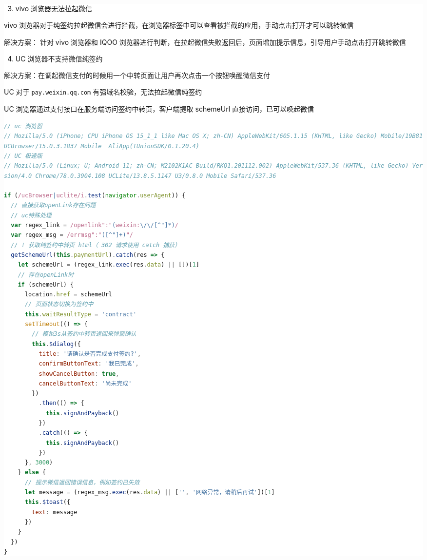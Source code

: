 3. vivo 浏览器无法拉起微信

vivo 浏览器对于纯签约拉起微信会进行拦截，在浏览器标签中可以查看被拦截的应用，手动点击打开才可以跳转微信

解决方案： 针对 vivo 浏览器和 IQOO 浏览器进行判断，在拉起微信失败返回后，页面增加提示信息，引导用户手动点击打开跳转微信

4. UC 浏览器不支持微信纯签约

解决方案：在调起微信支付的时候用一个中转页面让用户再次点击一个按钮唤醒微信支付

UC 对于 `pay.weixin.qq.com` 有强域名校验，无法拉起微信纯签约

UC 浏览器通过支付接口在服务端访问签约中转页，客户端提取 schemeUrl 直接访问，已可以唤起微信

```js
// uc 浏览器
// Mozilla/5.0 (iPhone; CPU iPhone OS 15_1_1 like Mac OS X; zh-CN) AppleWebKit/605.1.15 (KHTML, like Gecko) Mobile/19B81 UCBrowser/15.0.3.1837 Mobile  AliApp(TUnionSDK/0.1.20.4)
// UC 极速版
// Mozilla/5.0 (Linux; U; Android 11; zh-CN; M2102K1AC Build/RKQ1.201112.002) AppleWebKit/537.36 (KHTML, like Gecko) Version/4.0 Chrome/78.0.3904.108 UCLite/13.8.5.1147 U3/0.8.0 Mobile Safari/537.36

if (/ucBrowser|uclite/i.test(navigator.userAgent)) {
  // 直接获取openLink存在问题
  // uc特殊处理
  var regex_link = /openlink":"(weixin:\/\/[^"]*)/
  var regex_msg = /errmsg":"([^"]+)"/
  // ! 获取纯签约中转页 html（ 302 请求使用 catch 捕获）
  getSchemeUrl(this.paymentUrl).catch(res => {
    let schemeUrl = (regex_link.exec(res.data) || [])[1]
    // 存在openLink时
    if (schemeUrl) {
      location.href = schemeUrl
      // 页面状态切换为签约中
      this.waitResultType = 'contract'
      setTimeout(() => {
        // 模拟3s从签约中转页返回来弹窗确认
        this.$dialog({
          title: '请确认是否完成支付签约?',
          confirmButtonText: '我已完成',
          showCancelButton: true,
          cancelButtonText: '尚未完成'
        })
          .then(() => {
            this.signAndPayback()
          })
          .catch(() => {
            this.signAndPayback()
          })
      }, 3000)
    } else {
      // 提示微信返回错误信息，例如签约已失效
      let message = (regex_msg.exec(res.data) || ['', '网络异常，请稍后再试'])[1]
      this.$toast({
        text: message
      })
    }
  })
}
```
